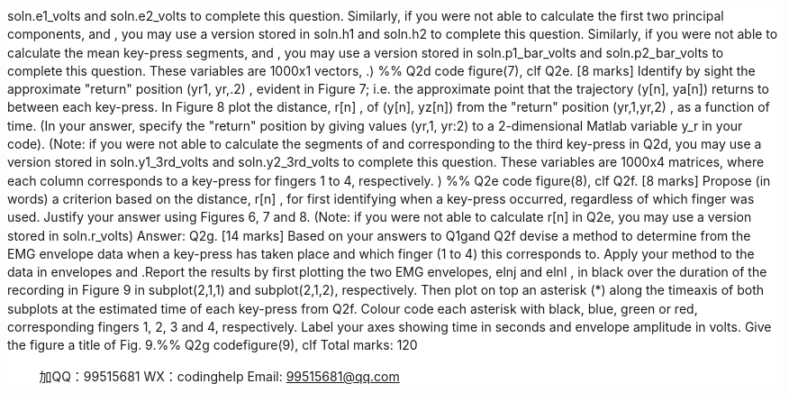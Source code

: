 soln.e1_volts and    soln.e2_volts   to complete this question.   Similarly,   if you were   not able   to   calculate   the         first two   principal components,  and  ,    you   may   use a version stored   in   soln.h1 and      soln.h2 to   complete   this question. Similarly,   if you were   not able to calculate the   mean   key-press segments,       and    ,      you
may use a version stored in   soln.p1_bar_volts and      soln.p2_bar_volts   to   complete   this   question.   These   variables are   1000x1   vectors, .)
%% Q2d code 
figure(7), clf 
Q2e. [8 marks] Identify   by sight the approximate   "return"   position   (yr1,   yr,.2)   ,      evident   in   Figure   7;   i.e. the
approximate   point that the trajectory   (y[n],   ya[n])   returns to between each   key-press.   In   Figure 8   plot the
distance,   r[n] ,    of (y[n],   yz[n])   from the "return"   position   (yr,1,yr,2)   , as a   function   of time.   (In   your   answer,   specify   the "return"   position   by giving values   (yr,1,   yr:2)   to a 2-dimensional   Matlab variable y_r in   your   code).
(Note:   if you were   not able to calculate the segments of  and  corresponding to   the   third   key-press
in Q2d, you   may use a version stored   in   soln.y1_3rd_volts and      soln.y2_3rd_volts   to   complete   this
question. These variables are   1000x4   matrices, where each column corresponds to a   key-press   for fingers   1   to   4,   respectively.   )
%% Q2e code 
figure(8), clf 
Q2f. [8 marks] Propose (in words) a criterion   based on   the   distance,   r[n] , for first   identifying when   a   key-press   occurred, regardless of which finger was used. Justify your answer   using   Figures 6,   7   and   8.
(Note:   if you were   not able to calculate   r[n]    in Q2e, you   may use a   version   stored   in   soln.r_volts) Answer:
Q2g. [14 marks] Based on your answers to Q1gand Q2f devise   a   method   to   determine from   the   EMG
envelope data when a key-press has taken   place   and which finger   (1   to   4)   this   corresponds   to. Apply   your   method to the data   in envelopes  and  .Report the   results   by first   plotting the two   EMG envelopes,   elnj   and   elnl   ,   in   black over the duration of the      recording   in   Figure 9   in   subplot(2,1,1)   and   subplot(2,1,2),   respectively. Then   plot on top an asterisk         (*) along the timeaxis of both subplots at the   estimated time   of each   key-press from   Q2f.   Colour   code   each   asterisk with   black,   blue, green or red, corresponding fingers   1, 2,   3   and 4,   respectively.
Label your axes showing time   in seconds and envelope amplitude   in   volts.   Give   the   figure   a   title   of   Fig.   9.%% Q2g codefigure(9), clf
Total marks: 120 



         
加QQ：99515681  WX：codinghelp  Email: 99515681@qq.com
